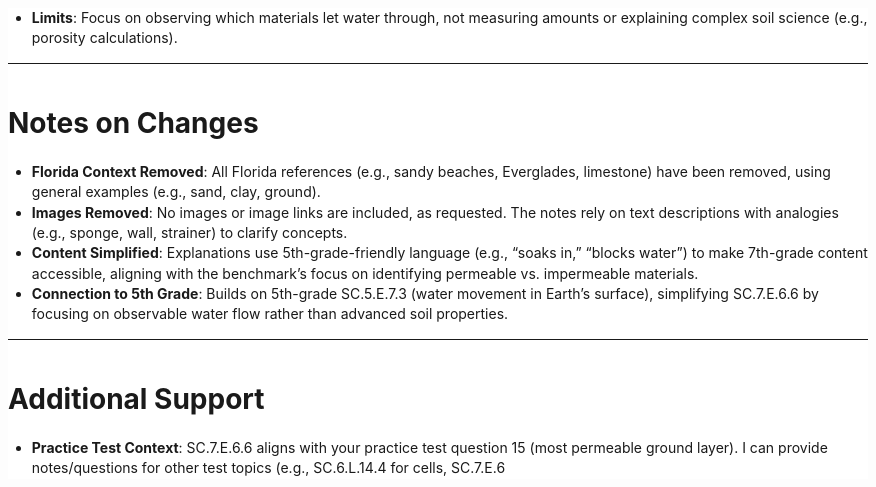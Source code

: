 - **Limits**: Focus on observing which materials let water through, not measuring amounts or explaining complex soil science (e.g., porosity calculations).

---

# Notes on Changes
- **Florida Context Removed**: All Florida references (e.g., sandy beaches, Everglades, limestone) have been removed, using general examples (e.g., sand, clay, ground).
- **Images Removed**: No images or image links are included, as requested. The notes rely on text descriptions with analogies (e.g., sponge, wall, strainer) to clarify concepts.
- **Content Simplified**: Explanations use 5th-grade-friendly language (e.g., “soaks in,” “blocks water”) to make 7th-grade content accessible, aligning with the benchmark’s focus on identifying permeable vs. impermeable materials.
- **Connection to 5th Grade**: Builds on 5th-grade SC.5.E.7.3 (water movement in Earth’s surface), simplifying SC.7.E.6.6 by focusing on observable water flow rather than advanced soil properties.

---

# Additional Support
- **Practice Test Context**: SC.7.E.6.6 aligns with your practice test question 15 (most permeable ground layer). I can provide notes/questions for other test topics (e.g., SC.6.L.14.4 for cells, SC.7.E.6